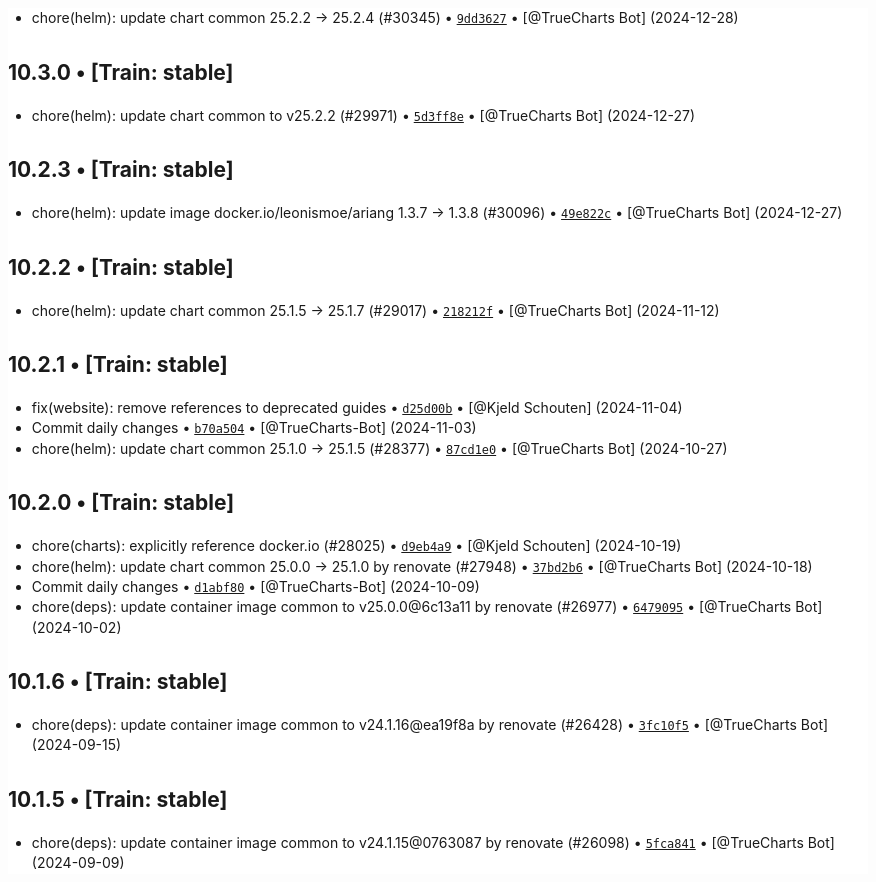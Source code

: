 - chore(helm): update chart common 25.2.2 → 25.2.4 (#30345) • [`9dd3627`](https://github.com/trueforge-org/truecharts/commit/9dd3627c8b9785a7ad5a6cefc6f0b5173a21a4b9) • [@TrueCharts Bot] (2024-12-28)

## 10.3.0 • [Train: stable]

- chore(helm): update chart common to v25.2.2 (#29971) • [`5d3ff8e`](https://github.com/trueforge-org/truecharts/commit/5d3ff8ed264c174550c122d5a983a5f29b9b58fc) • [@TrueCharts Bot] (2024-12-27)

## 10.2.3 • [Train: stable]

- chore(helm): update image docker.io/leonismoe/ariang 1.3.7 → 1.3.8 (#30096) • [`49e822c`](https://github.com/trueforge-org/truecharts/commit/49e822cb9fa9e42fd1f7c42141a017bbf55d4ae8) • [@TrueCharts Bot] (2024-12-27)

## 10.2.2 • [Train: stable]

- chore(helm): update chart common 25.1.5 → 25.1.7 (#29017) • [`218212f`](https://github.com/trueforge-org/truecharts/commit/218212f2cc665d455eda6cf886c66567b33821f7) • [@TrueCharts Bot] (2024-11-12)

## 10.2.1 • [Train: stable]

- fix(website): remove references to deprecated guides • [`d25d00b`](https://github.com/trueforge-org/truecharts/commit/d25d00b9c237f6cbe63941158ccffe03ed9943e9) • [@Kjeld Schouten] (2024-11-04)
- Commit daily changes • [`b70a504`](https://github.com/trueforge-org/truecharts/commit/b70a504cf21acb2c97518fb6fb1b8ee135e7742d) • [@TrueCharts-Bot] (2024-11-03)
- chore(helm): update chart common 25.1.0 → 25.1.5 (#28377) • [`87cd1e0`](https://github.com/trueforge-org/truecharts/commit/87cd1e0ffc172db80563fa0972e8940e80c01235) • [@TrueCharts Bot] (2024-10-27)

## 10.2.0 • [Train: stable]

- chore(charts): explicitly reference docker.io (#28025) • [`d9eb4a9`](https://github.com/trueforge-org/truecharts/commit/d9eb4a96dddfe7ddede2de3b54e4a9c8a50d5212) • [@Kjeld Schouten] (2024-10-19)
- chore(helm): update chart common 25.0.0 → 25.1.0 by renovate (#27948) • [`37bd2b6`](https://github.com/trueforge-org/truecharts/commit/37bd2b67d5bdb5ac56a2f3d3f82a16353275ab67) • [@TrueCharts Bot] (2024-10-18)
- Commit daily changes • [`d1abf80`](https://github.com/trueforge-org/truecharts/commit/d1abf80d1801bf7aef60884000acb8662fd08121) • [@TrueCharts-Bot] (2024-10-09)
- chore(deps): update container image common to v25.0.0@6c13a11 by renovate (#26977) • [`6479095`](https://github.com/trueforge-org/truecharts/commit/64790953345c6bde2f8623b193a1ca6546522341) • [@TrueCharts Bot] (2024-10-02)

## 10.1.6 • [Train: stable]

- chore(deps): update container image common to v24.1.16@ea19f8a by renovate (#26428) • [`3fc10f5`](https://github.com/trueforge-org/truecharts/commit/3fc10f588f4af5a073cece42a8659b2c015f93b4) • [@TrueCharts Bot] (2024-09-15)

## 10.1.5 • [Train: stable]

- chore(deps): update container image common to v24.1.15@0763087 by renovate (#26098) • [`5fca841`](https://github.com/trueforge-org/truecharts/commit/5fca8413569321d0bb70e2e788319c99151f624f) • [@TrueCharts Bot] (2024-09-09)
